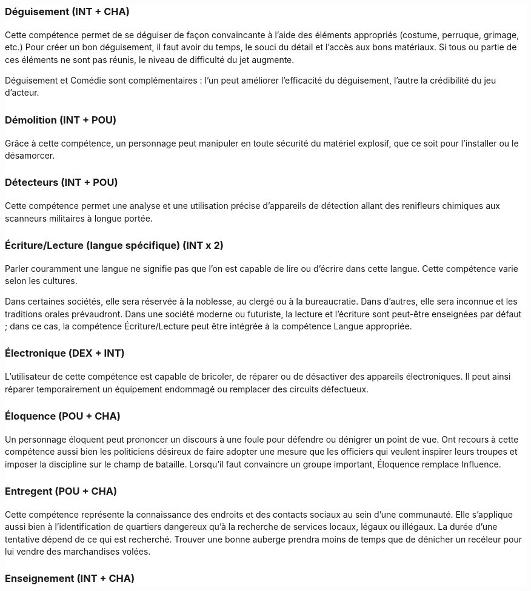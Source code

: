 ### Déguisement (INT + CHA)

Cette compétence permet de se déguiser de façon convaincante à l’aide des éléments appropriés (costume, perruque, grimage, etc.) Pour créer un bon déguisement, il faut avoir du temps, le souci du détail et l’accès aux bons matériaux. Si tous ou partie de ces éléments ne sont pas réunis, le niveau de difficulté du jet augmente.

Déguisement et Comédie sont complémentaires : l’un peut améliorer l’efficacité du déguisement, l’autre la crédibilité du jeu d’acteur.

### Démolition (INT + POU)

Grâce à cette compétence, un personnage peut manipuler en toute sécurité du matériel explosif, que ce soit pour l’installer ou le désamorcer.

### Détecteurs (INT + POU)

Cette compétence permet une analyse et une utilisation précise d’appareils de détection allant des renifleurs chimiques aux scanneurs militaires à longue portée.

### Écriture/Lecture (langue spécifique) (INT x 2)

Parler couramment une langue ne signifie pas que l’on est capable de lire ou d’écrire dans cette langue. Cette compétence varie selon les cultures.

Dans certaines sociétés, elle sera réservée à la noblesse, au clergé ou à la bureaucratie. Dans d’autres, elle sera inconnue et les traditions orales prévaudront. Dans une société moderne ou futuriste, la lecture et l’écriture sont peut-être enseignées par défaut ; dans ce cas, la compétence Écriture/Lecture peut être intégrée à la compétence Langue appropriée.

### Électronique (DEX + INT)

L’utilisateur de cette compétence est capable de bricoler, de réparer ou de désactiver des appareils électroniques. Il peut ainsi réparer temporairement un équipement endommagé ou remplacer des circuits défectueux.

### Éloquence (POU + CHA)

Un personnage éloquent peut prononcer un discours à une foule pour défendre ou dénigrer un point de vue. Ont recours à cette compétence aussi bien les politiciens désireux de faire adopter une mesure que les officiers qui veulent inspirer leurs troupes et imposer la discipline sur le champ de bataille. Lorsqu’il faut convaincre un groupe important, Éloquence remplace Influence.

### Entregent (POU + CHA)

Cette compétence représente la connaissance des endroits et des contacts sociaux au sein d’une communauté. Elle s’applique aussi bien à l’identification de quartiers dangereux qu’à la recherche de services locaux, légaux ou illégaux. La durée d’une tentative dépend de ce qui est recherché. Trouver une bonne auberge prendra moins de temps que de dénicher un recéleur pour lui vendre des marchandises volées.

### Enseignement (INT + CHA)
